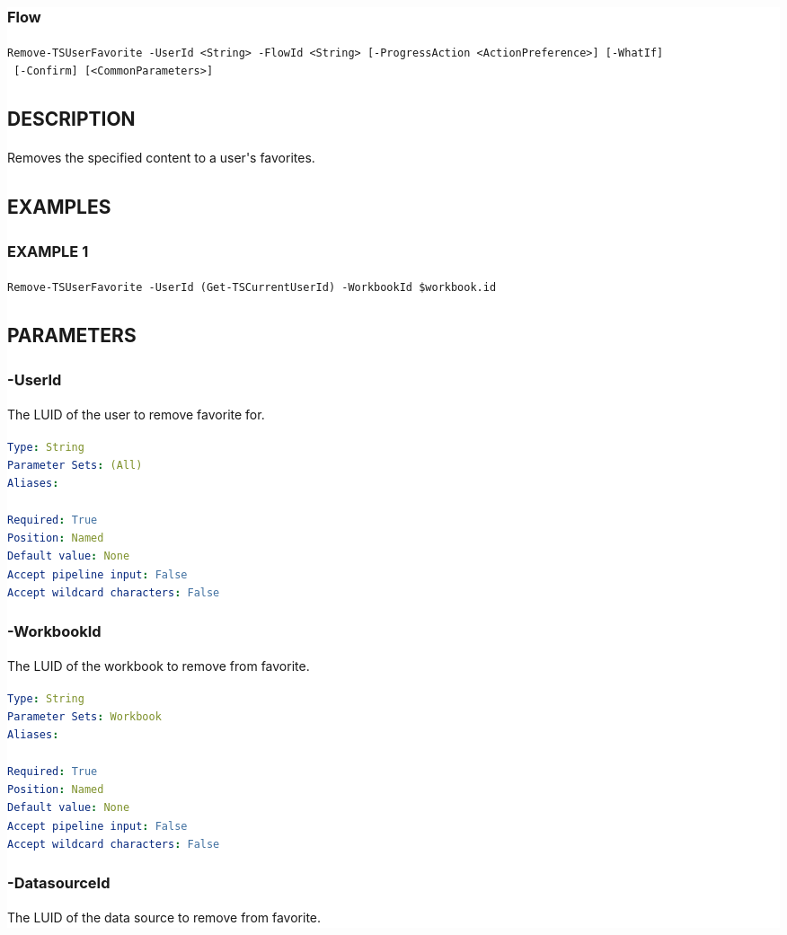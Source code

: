 ### Flow
```
Remove-TSUserFavorite -UserId <String> -FlowId <String> [-ProgressAction <ActionPreference>] [-WhatIf]
 [-Confirm] [<CommonParameters>]
```

## DESCRIPTION
Removes the specified content to a user's favorites.

## EXAMPLES

### EXAMPLE 1
```
Remove-TSUserFavorite -UserId (Get-TSCurrentUserId) -WorkbookId $workbook.id
```

## PARAMETERS

### -UserId
The LUID of the user to remove favorite for.

```yaml
Type: String
Parameter Sets: (All)
Aliases:

Required: True
Position: Named
Default value: None
Accept pipeline input: False
Accept wildcard characters: False
```

### -WorkbookId
The LUID of the workbook to remove from favorite.

```yaml
Type: String
Parameter Sets: Workbook
Aliases:

Required: True
Position: Named
Default value: None
Accept pipeline input: False
Accept wildcard characters: False
```

### -DatasourceId
The LUID of the data source to remove from favorite.
